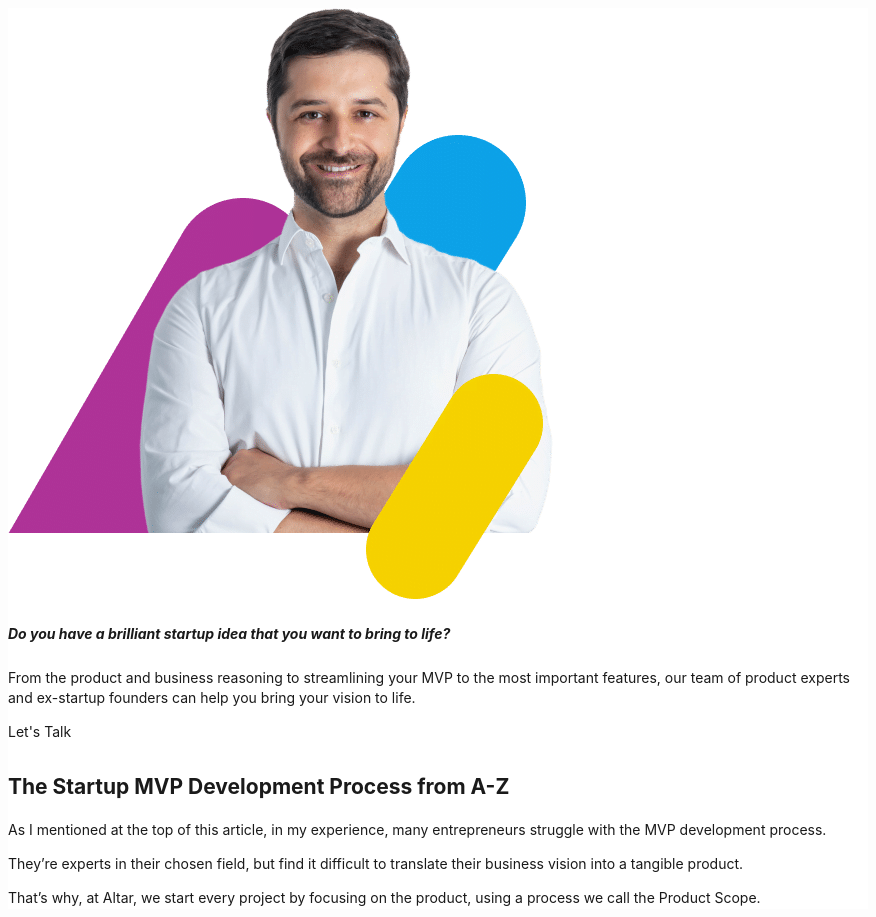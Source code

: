 ![Daniel, CEO of Altar, Product and Software development company specialising in building MVPs, full custom software development projects & creating UX/UI that is both functional and beautiful](images/cta-colors-daniel-arms-crossed.png)



##### Do you have a brilliant startup idea that you want to bring to life?



From the product and business reasoning to streamlining your MVP to the most important features, our team of product experts and ex-startup founders can help you bring your vision to life.

Let's Talk

## The Startup MVP Development Process from A-Z

As I mentioned at the top of this article, in my experience, many entrepreneurs struggle with the MVP development process.

They’re experts in their chosen field, but find it difficult to translate their business vision into a tangible product.

That’s why, at Altar, we start every project by focusing on the product, using a process we call the Product Scope.
